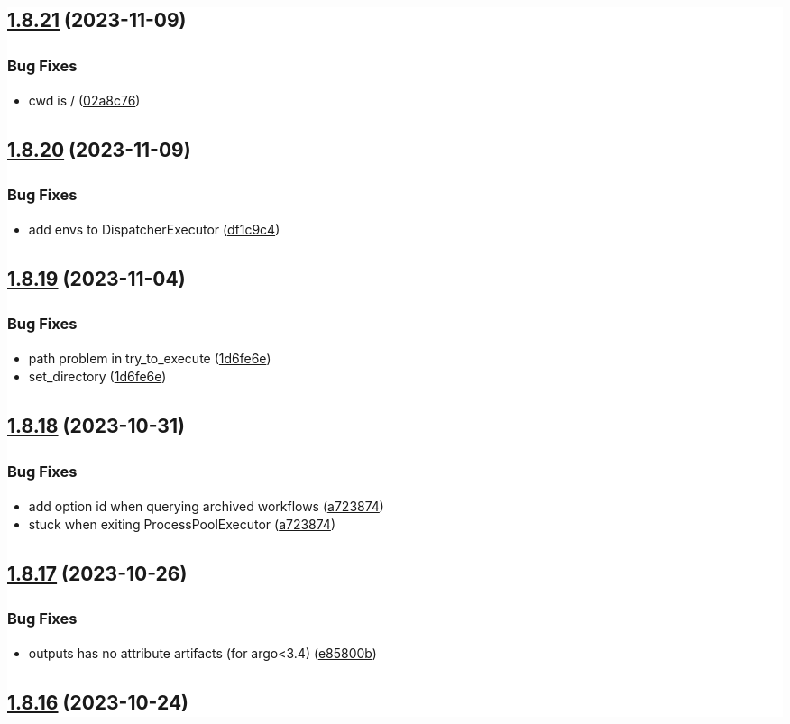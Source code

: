 ## [1.8.21](https://github.com/deepmodeling/dflow/compare/v1.8.20...v1.8.21) (2023-11-09)


### Bug Fixes

* cwd is / ([02a8c76](https://github.com/deepmodeling/dflow/commit/02a8c76cfba7277c89a2b1fddd68d478230e7b81))

## [1.8.20](https://github.com/deepmodeling/dflow/compare/v1.8.19...v1.8.20) (2023-11-09)


### Bug Fixes

* add envs to DispatcherExecutor ([df1c9c4](https://github.com/deepmodeling/dflow/commit/df1c9c441f57d7a0edecbdc5d62c4689a86dc45a))

## [1.8.19](https://github.com/deepmodeling/dflow/compare/v1.8.18...v1.8.19) (2023-11-04)


### Bug Fixes

* path problem in try_to_execute ([1d6fe6e](https://github.com/deepmodeling/dflow/commit/1d6fe6ee3b5301d5631c3bb9181c630136a60dbe))
* set_directory ([1d6fe6e](https://github.com/deepmodeling/dflow/commit/1d6fe6ee3b5301d5631c3bb9181c630136a60dbe))

## [1.8.18](https://github.com/deepmodeling/dflow/compare/v1.8.17...v1.8.18) (2023-10-31)


### Bug Fixes

* add option id when querying archived workflows ([a723874](https://github.com/deepmodeling/dflow/commit/a723874ce229d3bcc09fcd295f98fc467253e702))
* stuck when exiting ProcessPoolExecutor ([a723874](https://github.com/deepmodeling/dflow/commit/a723874ce229d3bcc09fcd295f98fc467253e702))

## [1.8.17](https://github.com/deepmodeling/dflow/compare/v1.8.16...v1.8.17) (2023-10-26)


### Bug Fixes

* outputs has no attribute artifacts (for argo&lt;3.4) ([e85800b](https://github.com/deepmodeling/dflow/commit/e85800b25189803a80f165f8bc1e41c3a736c1bf))

## [1.8.16](https://github.com/deepmodeling/dflow/compare/v1.8.15...v1.8.16) (2023-10-24)
